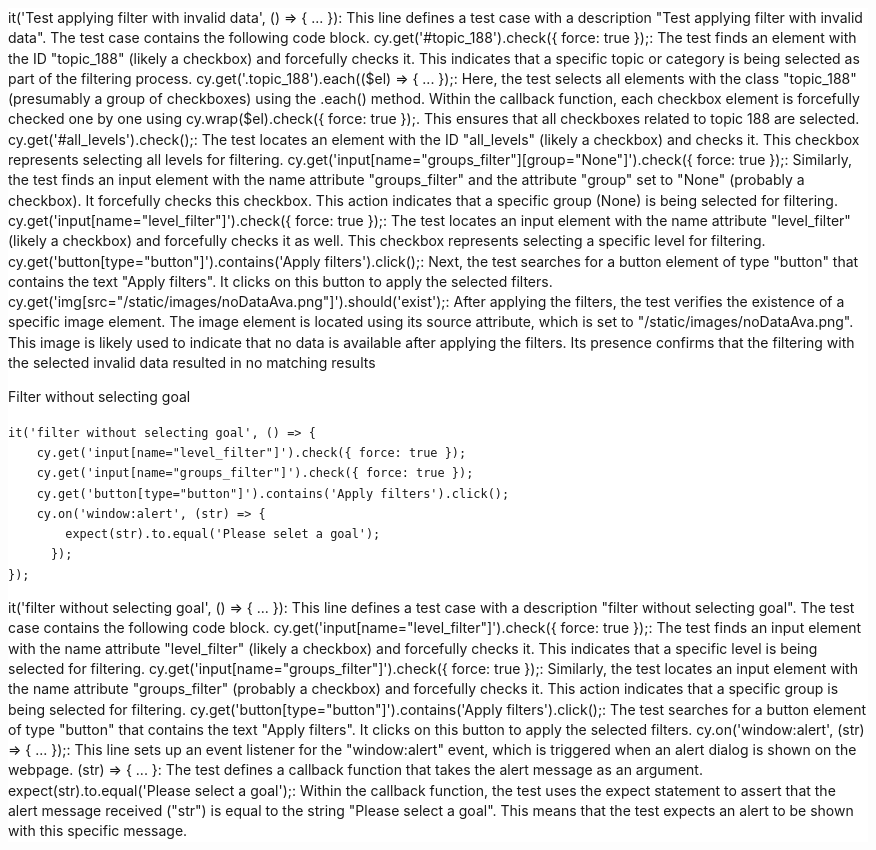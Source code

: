 it('Test applying filter with invalid data', () => { ... }): This line defines a test case with a description "Test applying filter with invalid data". The test case contains the following code block.
cy.get('#topic_188').check({ force: true });: The test finds an element with the ID "topic_188" (likely a checkbox) and forcefully checks it. This indicates that a specific topic or category is being selected as part of the filtering process.
cy.get('.topic_188').each(($el) => { ... });: Here, the test selects all elements with the class "topic_188" (presumably a group of checkboxes) using the .each() method. Within the callback function, each checkbox element is forcefully checked one by one using cy.wrap($el).check({ force: true });. This ensures that all checkboxes related to topic 188 are selected.
cy.get('#all_levels').check();: The test locates an element with the ID "all_levels" (likely a checkbox) and checks it. This checkbox represents selecting all levels for filtering.
cy.get('input[name="groups_filter"][group="None"]').check({ force: true });: Similarly, the test finds an input element with the name attribute "groups_filter" and the attribute "group" set to "None" (probably a checkbox). It forcefully checks this checkbox. This action indicates that a specific group (None) is being selected for filtering.
cy.get('input[name="level_filter"]').check({ force: true });: The test locates an input element with the name attribute "level_filter" (likely a checkbox) and forcefully checks it as well. This checkbox represents selecting a specific level for filtering.
cy.get('button[type="button"]').contains('Apply filters').click();: Next, the test searches for a button element of type "button" that contains the text "Apply filters". It clicks on this button to apply the selected filters.
cy.get('img[src="/static/images/noDataAva.png"]').should('exist');: After applying the filters, the test verifies the existence of a specific image element. The image element is located using its source attribute, which is set to "/static/images/noDataAva.png". This image is likely used to indicate that no data is available after applying the filters. Its presence confirms that the filtering with the selected invalid data resulted in no matching results

Filter without selecting goal

    it('filter without selecting goal', () => {
        cy.get('input[name="level_filter"]').check({ force: true });
        cy.get('input[name="groups_filter"]').check({ force: true });
        cy.get('button[type="button"]').contains('Apply filters').click();
        cy.on('window:alert', (str) => {
            expect(str).to.equal('Please selet a goal');
          });
    });
it('filter without selecting goal', () => { ... }): This line defines a test case with a description "filter without selecting goal". The test case contains the following code block.
cy.get('input[name="level_filter"]').check({ force: true });: The test finds an input element with the name attribute "level_filter" (likely a checkbox) and forcefully checks it. This indicates that a specific level is being selected for filtering.
cy.get('input[name="groups_filter"]').check({ force: true });: Similarly, the test locates an input element with the name attribute "groups_filter" (probably a checkbox) and forcefully checks it. This action indicates that a specific group is being selected for filtering.
cy.get('button[type="button"]').contains('Apply filters').click();: The test searches for a button element of type "button" that contains the text "Apply filters". It clicks on this button to apply the selected filters.
cy.on('window:alert', (str) => { ... });: This line sets up an event listener for the "window:alert" event, which is triggered when an alert dialog is shown on the webpage.
(str) => { ... }: The test defines a callback function that takes the alert message as an argument.
expect(str).to.equal('Please select a goal');: Within the callback function, the test uses the expect statement to assert that the alert message received ("str") is equal to the string "Please select a goal". This means that the test expects an alert to be shown with this specific message.
